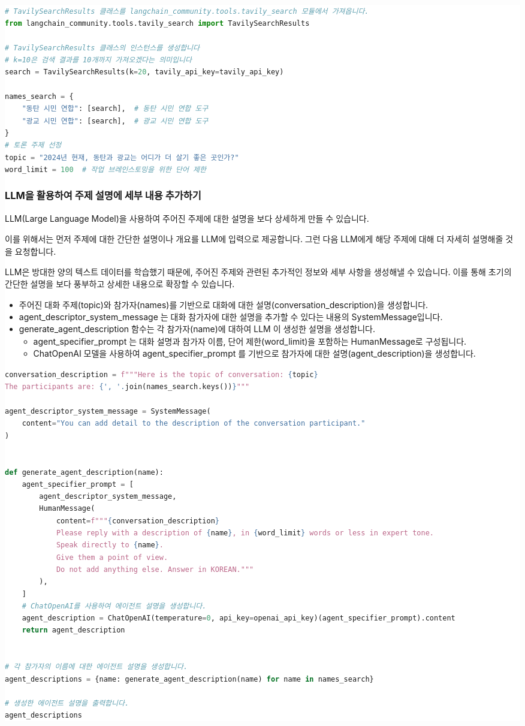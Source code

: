 
```python
# TavilySearchResults 클래스를 langchain_community.tools.tavily_search 모듈에서 가져옵니다.
from langchain_community.tools.tavily_search import TavilySearchResults

# TavilySearchResults 클래스의 인스턴스를 생성합니다
# k=10은 검색 결과를 10개까지 가져오겠다는 의미입니다
search = TavilySearchResults(k=20, tavily_api_key=tavily_api_key)

names_search = {
    "동탄 시민 연합": [search],  # 동탄 시민 연합 도구
    "광교 시민 연합": [search],  # 광교 시민 연합 도구
}
# 토론 주제 선정
topic = "2024년 현재, 동탄과 광교는 어디가 더 살기 좋은 곳인가?"
word_limit = 100  # 작업 브레인스토밍을 위한 단어 제한
```

### LLM을 활용하여 주제 설명에 세부 내용 추가하기
LLM(Large Language Model)을 사용하여 주어진 주제에 대한 설명을 보다 상세하게 만들 수 있습니다.

이를 위해서는 먼저 주제에 대한 간단한 설명이나 개요를 LLM에 입력으로 제공합니다. 그런 다음 LLM에게 해당 주제에 대해 더 자세히 설명해줄 것을 요청합니다.

LLM은 방대한 양의 텍스트 데이터를 학습했기 때문에, 주어진 주제와 관련된 추가적인 정보와 세부 사항을 생성해낼 수 있습니다. 이를 통해 초기의 간단한 설명을 보다 풍부하고 상세한 내용으로 확장할 수 있습니다.

* 주어진 대화 주제(topic)와 참가자(names)를 기반으로 대화에 대한 설명(conversation_description)을 생성합니다.
* agent_descriptor_system_message 는 대화 참가자에 대한 설명을 추가할 수 있다는 내용의 SystemMessage입니다.
* generate_agent_description 함수는 각 참가자(name)에 대하여 LLM 이 생성한 설명을 생성합니다.
   * agent_specifier_prompt 는 대화 설명과 참가자 이름, 단어 제한(word_limit)을 포함하는 HumanMessage로 구성됩니다.
   * ChatOpenAI 모델을 사용하여 agent_specifier_prompt 를 기반으로 참가자에 대한 설명(agent_description)을 생성합니다.


```python
conversation_description = f"""Here is the topic of conversation: {topic}
The participants are: {', '.join(names_search.keys())}"""

agent_descriptor_system_message = SystemMessage(
    content="You can add detail to the description of the conversation participant."
)


def generate_agent_description(name):
    agent_specifier_prompt = [
        agent_descriptor_system_message,
        HumanMessage(
            content=f"""{conversation_description}
            Please reply with a description of {name}, in {word_limit} words or less in expert tone.
            Speak directly to {name}.
            Give them a point of view.
            Do not add anything else. Answer in KOREAN."""
        ),
    ]
    # ChatOpenAI를 사용하여 에이전트 설명을 생성합니다.
    agent_description = ChatOpenAI(temperature=0, api_key=openai_api_key)(agent_specifier_prompt).content
    return agent_description


# 각 참가자의 이름에 대한 에이전트 설명을 생성합니다.
agent_descriptions = {name: generate_agent_description(name) for name in names_search}

# 생성한 에이전트 설명을 출력합니다.
agent_descriptions
```
